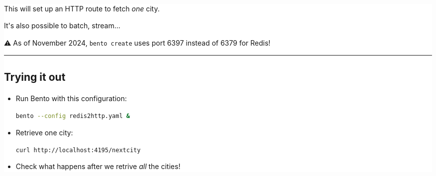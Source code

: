 This will set up an HTTP route to fetch *one* city.

It's also possible to batch, stream...

⚠️ As of November 2024, `bento create` uses port 6397 instead of 6379 for Redis!

---

## Trying it out

- Run Bento with this configuration:
  ```bash
  bento --config redis2http.yaml &
  ```

- Retrieve one city:
  ```bash
  curl http://localhost:4195/nextcity
  ```

- Check what happens after we retrive *all* the cities!
